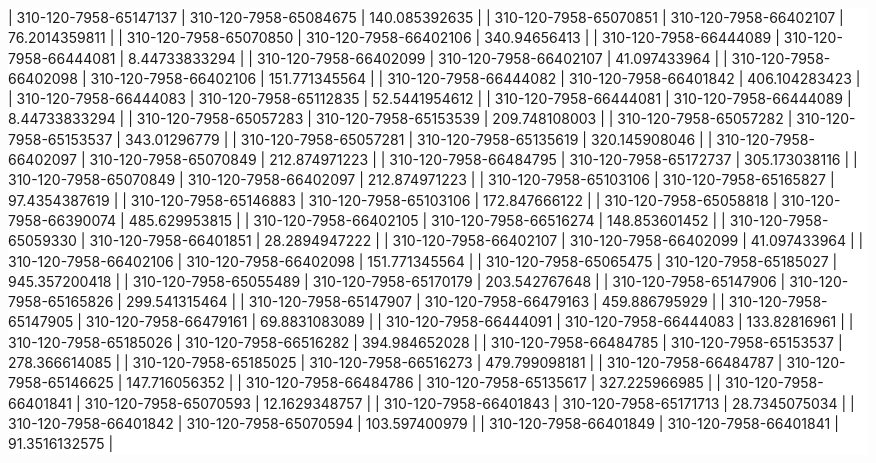 | 310-120-7958-65147137 | 310-120-7958-65084675 | 140.085392635 |
| 310-120-7958-65070851 | 310-120-7958-66402107 | 76.2014359811 |
| 310-120-7958-65070850 | 310-120-7958-66402106 | 340.94656413 |
| 310-120-7958-66444089 | 310-120-7958-66444081 | 8.44733833294 |
| 310-120-7958-66402099 | 310-120-7958-66402107 | 41.097433964 |
| 310-120-7958-66402098 | 310-120-7958-66402106 | 151.771345564 |
| 310-120-7958-66444082 | 310-120-7958-66401842 | 406.104283423 |
| 310-120-7958-66444083 | 310-120-7958-65112835 | 52.5441954612 |
| 310-120-7958-66444081 | 310-120-7958-66444089 | 8.44733833294 |
| 310-120-7958-65057283 | 310-120-7958-65153539 | 209.748108003 |
| 310-120-7958-65057282 | 310-120-7958-65153537 | 343.01296779 |
| 310-120-7958-65057281 | 310-120-7958-65135619 | 320.145908046 |
| 310-120-7958-66402097 | 310-120-7958-65070849 | 212.874971223 |
| 310-120-7958-66484795 | 310-120-7958-65172737 | 305.173038116 |
| 310-120-7958-65070849 | 310-120-7958-66402097 | 212.874971223 |
| 310-120-7958-65103106 | 310-120-7958-65165827 | 97.4354387619 |
| 310-120-7958-65146883 | 310-120-7958-65103106 | 172.847666122 |
| 310-120-7958-65058818 | 310-120-7958-66390074 | 485.629953815 |
| 310-120-7958-66402105 | 310-120-7958-66516274 | 148.853601452 |
| 310-120-7958-65059330 | 310-120-7958-66401851 | 28.2894947222 |
| 310-120-7958-66402107 | 310-120-7958-66402099 | 41.097433964 |
| 310-120-7958-66402106 | 310-120-7958-66402098 | 151.771345564 |
| 310-120-7958-65065475 | 310-120-7958-65185027 | 945.357200418 |
| 310-120-7958-65055489 | 310-120-7958-65170179 | 203.542767648 |
| 310-120-7958-65147906 | 310-120-7958-65165826 | 299.541315464 |
| 310-120-7958-65147907 | 310-120-7958-66479163 | 459.886795929 |
| 310-120-7958-65147905 | 310-120-7958-66479161 | 69.8831083089 |
| 310-120-7958-66444091 | 310-120-7958-66444083 | 133.82816961 |
| 310-120-7958-65185026 | 310-120-7958-66516282 | 394.984652028 |
| 310-120-7958-66484785 | 310-120-7958-65153537 | 278.366614085 |
| 310-120-7958-65185025 | 310-120-7958-66516273 | 479.799098181 |
| 310-120-7958-66484787 | 310-120-7958-65146625 | 147.716056352 |
| 310-120-7958-66484786 | 310-120-7958-65135617 | 327.225966985 |
| 310-120-7958-66401841 | 310-120-7958-65070593 | 12.1629348757 |
| 310-120-7958-66401843 | 310-120-7958-65171713 | 28.7345075034 |
| 310-120-7958-66401842 | 310-120-7958-65070594 | 103.597400979 |
| 310-120-7958-66401849 | 310-120-7958-66401841 | 91.3516132575 |